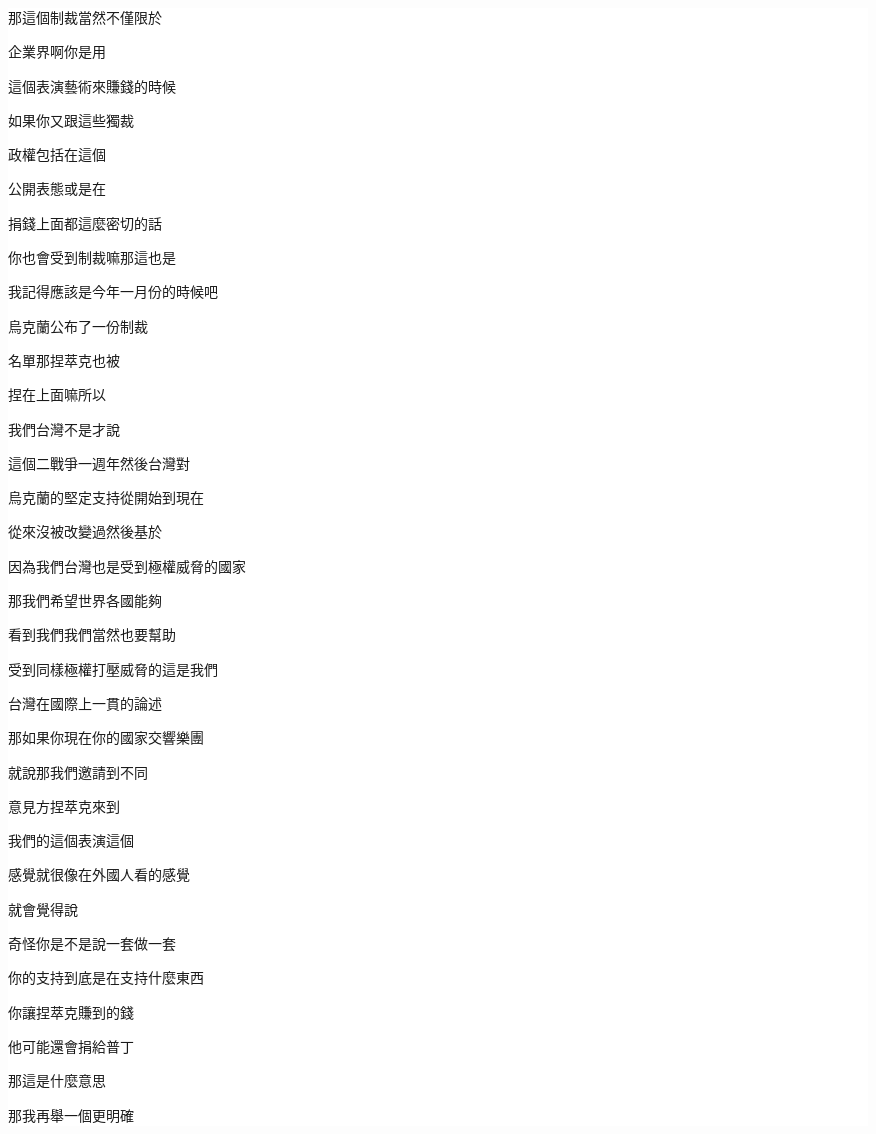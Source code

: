 那這個制裁當然不僅限於

企業界啊你是用

這個表演藝術來賺錢的時候

如果你又跟這些獨裁

政權包括在這個

公開表態或是在

捐錢上面都這麼密切的話

你也會受到制裁嘛那這也是

我記得應該是今年一月份的時候吧

烏克蘭公布了一份制裁

名單那捏萃克也被

捏在上面嘛所以

我們台灣不是才說

這個二戰爭一週年然後台灣對

烏克蘭的堅定支持從開始到現在

從來沒被改變過然後基於

因為我們台灣也是受到極權威脅的國家

那我們希望世界各國能夠

看到我們我們當然也要幫助

受到同樣極權打壓威脅的這是我們

台灣在國際上一貫的論述

那如果你現在你的國家交響樂團

就說那我們邀請到不同

意見方捏萃克來到

我們的這個表演這個

感覺就很像在外國人看的感覺

就會覺得說

奇怪你是不是說一套做一套

你的支持到底是在支持什麼東西

你讓捏萃克賺到的錢

他可能還會捐給普丁

那這是什麼意思

那我再舉一個更明確
